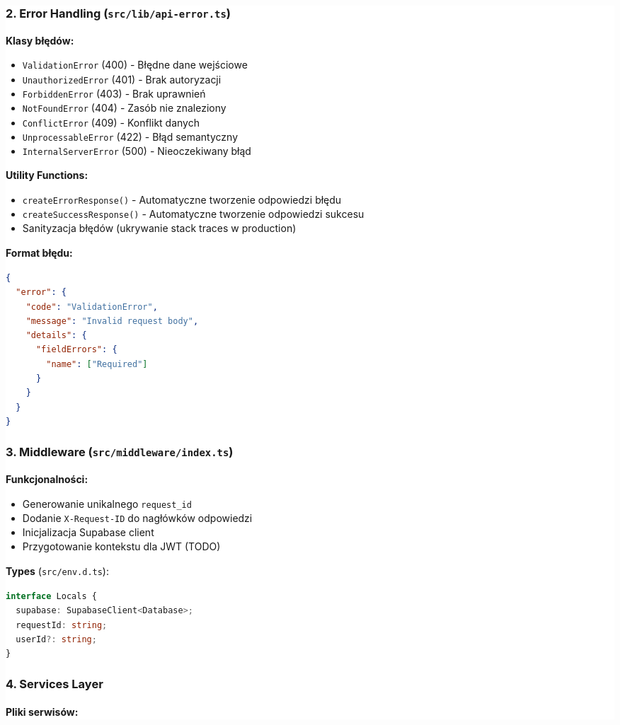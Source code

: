 ### **2. Error Handling** (`src/lib/api-error.ts`)

**Klasy błędów:**

- `ValidationError` (400) - Błędne dane wejściowe
- `UnauthorizedError` (401) - Brak autoryzacji
- `ForbiddenError` (403) - Brak uprawnień
- `NotFoundError` (404) - Zasób nie znaleziony
- `ConflictError` (409) - Konflikt danych
- `UnprocessableError` (422) - Błąd semantyczny
- `InternalServerError` (500) - Nieoczekiwany błąd

**Utility Functions:**

- `createErrorResponse()` - Automatyczne tworzenie odpowiedzi błędu
- `createSuccessResponse()` - Automatyczne tworzenie odpowiedzi sukcesu
- Sanityzacja błędów (ukrywanie stack traces w production)

**Format błędu:**

```json
{
  "error": {
    "code": "ValidationError",
    "message": "Invalid request body",
    "details": {
      "fieldErrors": {
        "name": ["Required"]
      }
    }
  }
}
```

### **3. Middleware** (`src/middleware/index.ts`)

**Funkcjonalności:**

- Generowanie unikalnego `request_id`
- Dodanie `X-Request-ID` do nagłówków odpowiedzi
- Inicjalizacja Supabase client
- Przygotowanie kontekstu dla JWT (TODO)

**Types** (`src/env.d.ts`):

```typescript
interface Locals {
  supabase: SupabaseClient<Database>;
  requestId: string;
  userId?: string;
}
```

### **4. Services Layer**

**Pliki serwisów:**
